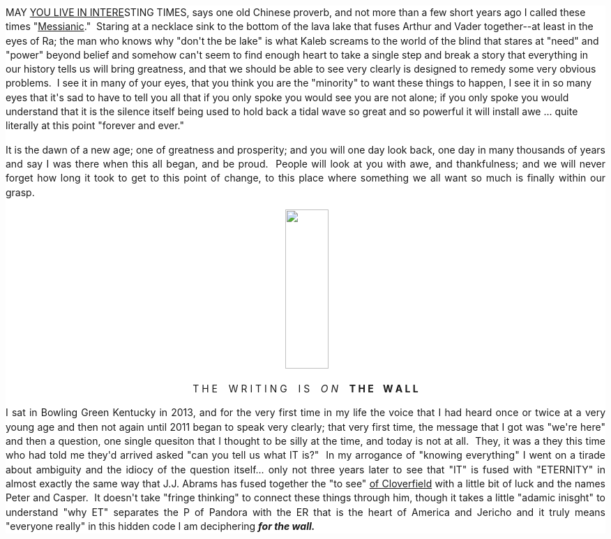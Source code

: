 <p><span class="gmail-"><span data-blogger-escaped-face="arial narrow, sans-serif">MAY&nbsp;</span><a data-blogger-escaped-style='font-family:"arial narrow",sans-serif' data-blogger-escaped-target="_blank" href="https://www.youtube.com/watch?v=rn_YodiJO6k">YOU LIVE IN INTERE</a><span data-blogger-escaped-face="arial black, sans-serif">STING</span><span data-blogger-escaped-face="arial narrow, sans-serif">&nbsp;TIMES,&nbsp;</span><span data-blogger-escaped-face="arial, helvetica, sans-serif">says one old Chinese proverb, and not more than a few short years ago I called these times &quot;<a data-blogger-escaped-target="_blank" href="./HAMMER.html">Messianic</a>.&quot;&nbsp; Staring at a necklace sink to the bottom of the lava lake that fuses Arthur and Vader together--at least in the eyes of Ra; the man who knows why &quot;don&#39;t the be lake&quot; is what Kaleb screams to the world of the blind that stares at &quot;need&quot; and &quot;power&quot; beyond belief and somehow can&#39;t seem to find enough heart to take a single step and break a story that everything in our history tells us will bring greatness, and that we should be able to see very clearly is designed to remedy some very obvious problems.&nbsp; I see it in many of your eyes, that you think you are the &quot;minority&quot; to want these things to happen, I see it in so many eyes that it&#39;s sad to have to tell you all that if you only spoke you would see you are not alone; if you only spoke you would understand that it is the silence itself being used to hold back a tidal wave so great and so powerful it will install awe ... quite literally at this point &quot;forever and ever.&quot;</span></span></p>
</div>
<div data-blogger-escaped-style="text-align:center" style="text-align: justify;">
<p><span class="gmail-"><span data-blogger-escaped-face="arial, helvetica, sans-serif">It is the dawn of a new age; one of greatness and prosperity; and you will one day look back, one day in many thousands of years and say I was there when this all began, and be proud.&nbsp; People will look at you with awe, and thankfulness; and we will never forget how long it took to get to this point of change, to this place where something we all want so much is finally within our grasp.&nbsp;&nbsp;</span></span></p>
</div>
<div data-blogger-escaped-style="text-align:center" style="text-align: justify;">
<p style="text-align: center;"><span class="gmail-"><a href="./2017-07-10-is-it-westworld-or-cloverfield-ln.html" title="WALT ER NATION"><img alt="" id="BLOGGER_PHOTO_ID_6499430357578890754" src="https://3.bp.blogspot.com/-VRtUa7JshAE/WjKdeYnhPgI/AAAAAAAALzQ/4Q9sxIGugdoBeAn3w1OplYPUzydgv_ZOACK4BGAYYCw/s320/Screenshot%2B2017-12-14%2Bat%2B5.55.10%2BAM-753277.png" style="border-width: 0px; border-style: solid;" /></a>​&nbsp;<a href="./2017-09-20-wh-should-we-do.html"><img alt="" id="BLOGGER_PHOTO_ID_6499430363238418034" src="https://1.bp.blogspot.com/-zf2tls6qOfc/WjKdets2xnI/AAAAAAAALzY/niY7oMuBaS4wUTqtS7TXtw7X6NM7w4EBgCK4BGAYYCw/s320/image-754117.png" style="border-width: 0px; border-style: solid; width: 62px; height: 228px;" /></a></span></p>
</div>
<div data-blogger-escaped-style="text-align:center" style="text-align: justify;">
<p style="text-align: center;"><span class="gmail-">T H E&nbsp; &nbsp; W R I T I N G&nbsp; &nbsp; I S&nbsp; &nbsp;&nbsp;<span data-blogger-escaped-face="comic sans ms, sans-serif"><em>O N</em></span>&nbsp; &nbsp;&nbsp;<strong><span data-blogger-escaped-face="arial black, sans-serif">T H E&nbsp; &nbsp; W A L L</span></strong></span></p>
</div>
<div data-blogger-escaped-style="text-align:center" style="text-align: justify;">
<p><span class="gmail-">I sat in Bowling Green Kentucky in 2013, and for the very first time in my life the voice that I had heard once or twice at a very young age and then not again until 2011 began to speak very clearly; that very first time, the message that I got was &quot;we&#39;re here&quot; and then a question, one single quesiton that I thought to be silly at the time, and today is not at all.&nbsp; They, it was a they this time who had told me they&#39;d arrived asked &quot;can you tell us what IT is?&quot;&nbsp; In my arrogance of &quot;knowing everything&quot; I went on a tirade about ambiguity and the idiocy of the question itself... only not three years later to see that &quot;IT&quot; is fused with &quot;ETERNITY&quot; in almost exactly the same way that J.J. Abrams has fused together the &quot;to see&quot;&nbsp;<a data-blogger-escaped-target="_blank" href="./2017-07-10-is-it-westworld-or-cloverfield-ln.html">of Cloverfield</a>&nbsp;with a little bit of luck and the names Peter and Casper.&nbsp; It doesn&#39;t take &quot;fringe thinking&quot; to connect these things through him, though it takes a little &quot;adamic inisght&quot; to understand &quot;why ET&quot; separates the P of Pandora with the ER that is the heart of America and Jericho and it truly means &quot;everyone really&quot; in this hidden code I am deciphering&nbsp;<strong><em>for the wall.</em></strong></span></p>
</div>
<div data-blogger-escaped-style="text-align:center" style="text-align: justify;">